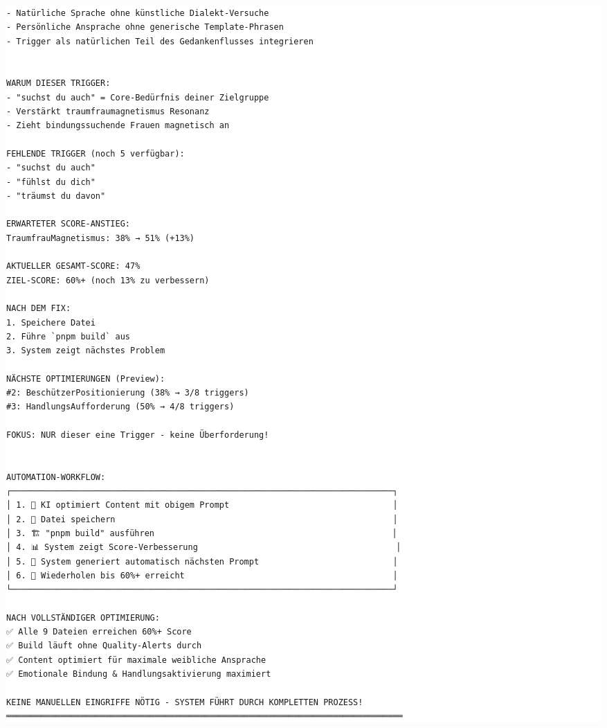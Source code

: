 ```
- Natürliche Sprache ohne künstliche Dialekt-Versuche
- Persönliche Ansprache ohne generische Template-Phrasen
- Trigger als natürlichen Teil des Gedankenflusses integrieren


WARUM DIESER TRIGGER:
- "suchst du auch" = Core-Bedürfnis deiner Zielgruppe
- Verstärkt traumfraumagnetismus Resonanz
- Zieht bindungssuchende Frauen magnetisch an

FEHLENDE TRIGGER (noch 5 verfügbar):
- "suchst du auch"
- "fühlst du dich"
- "träumst du davon"

ERWARTETER SCORE-ANSTIEG:
TraumfrauMagnetismus: 38% → 51% (+13%)

AKTUELLER GESAMT-SCORE: 47%
ZIEL-SCORE: 60%+ (noch 13% zu verbessern)

NACH DEM FIX:
1. Speichere Datei
2. Führe `pnpm build` aus  
3. System zeigt nächstes Problem

NÄCHSTE OPTIMIERUNGEN (Preview):
#2: BeschützerPositionierung (38% → 3/8 triggers)
#3: HandlungsAufforderung (50% → 4/8 triggers)

FOKUS: NUR dieser eine Trigger - keine Überforderung!


AUTOMATION-WORKFLOW:
┌─────────────────────────────────────────────────────────────────────────────┐
│ 1. 📝 KI optimiert Content mit obigem Prompt                                 │
│ 2. 💾 Datei speichern                                                        │
│ 3. 🏗️ "pnpm build" ausführen                                                │
│ 4. 📊 System zeigt Score-Verbesserung                                        │
│ 5. 🎯 System generiert automatisch nächsten Prompt                           │
│ 6. 🔄 Wiederholen bis 60%+ erreicht                                          │
└─────────────────────────────────────────────────────────────────────────────┘

NACH VOLLSTÄNDIGER OPTIMIERUNG:
✅ Alle 9 Dateien erreichen 60%+ Score
✅ Build läuft ohne Quality-Alerts durch
✅ Content optimiert für maximale weibliche Ansprache
✅ Emotionale Bindung & Handlungsaktivierung maximiert

KEINE MANUELLEN EINGRIFFE NÖTIG - SYSTEM FÜHRT DURCH KOMPLETTEN PROZESS!
════════════════════════════════════════════════════════════════════════════════
```
